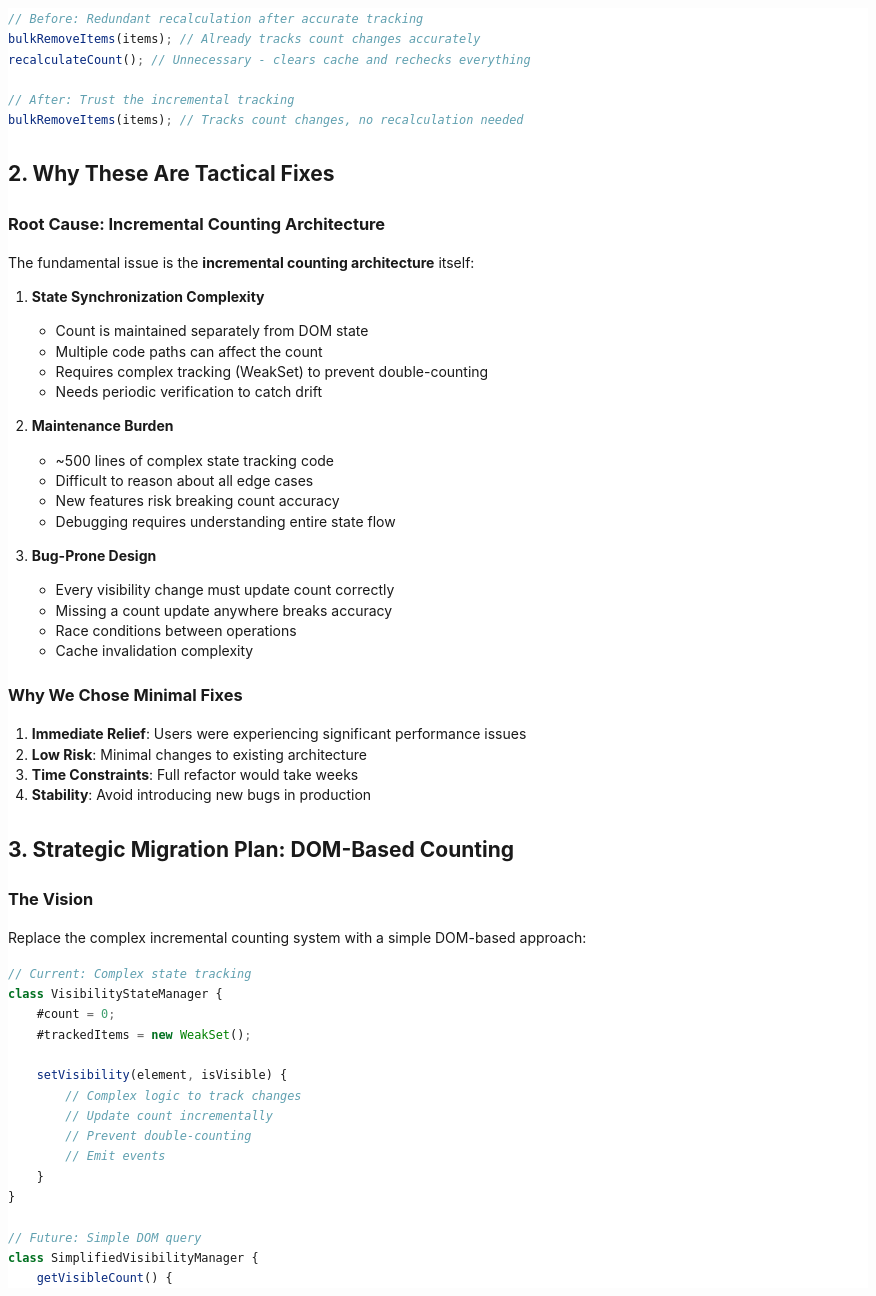 ```javascript
// Before: Redundant recalculation after accurate tracking
bulkRemoveItems(items); // Already tracks count changes accurately
recalculateCount(); // Unnecessary - clears cache and rechecks everything

// After: Trust the incremental tracking
bulkRemoveItems(items); // Tracks count changes, no recalculation needed
```

## 2. Why These Are Tactical Fixes

### Root Cause: Incremental Counting Architecture

The fundamental issue is the **incremental counting architecture** itself:

1. **State Synchronization Complexity**

    - Count is maintained separately from DOM state
    - Multiple code paths can affect the count
    - Requires complex tracking (WeakSet) to prevent double-counting
    - Needs periodic verification to catch drift

2. **Maintenance Burden**

    - ~500 lines of complex state tracking code
    - Difficult to reason about all edge cases
    - New features risk breaking count accuracy
    - Debugging requires understanding entire state flow

3. **Bug-Prone Design**
    - Every visibility change must update count correctly
    - Missing a count update anywhere breaks accuracy
    - Race conditions between operations
    - Cache invalidation complexity

### Why We Chose Minimal Fixes

1. **Immediate Relief**: Users were experiencing significant performance issues
2. **Low Risk**: Minimal changes to existing architecture
3. **Time Constraints**: Full refactor would take weeks
4. **Stability**: Avoid introducing new bugs in production

## 3. Strategic Migration Plan: DOM-Based Counting

### The Vision

Replace the complex incremental counting system with a simple DOM-based approach:

```javascript
// Current: Complex state tracking
class VisibilityStateManager {
	#count = 0;
	#trackedItems = new WeakSet();

	setVisibility(element, isVisible) {
		// Complex logic to track changes
		// Update count incrementally
		// Prevent double-counting
		// Emit events
	}
}

// Future: Simple DOM query
class SimplifiedVisibilityManager {
	getVisibleCount() {
```